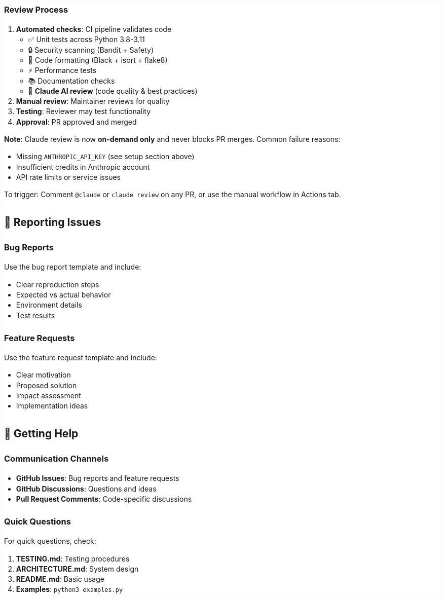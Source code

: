 ### Review Process
1. **Automated checks**: CI pipeline validates code
   - ✅ Unit tests across Python 3.8-3.11
   - 🔒 Security scanning (Bandit + Safety)
   - 🎨 Code formatting (Black + isort + flake8)
   - ⚡ Performance tests
   - 📚 Documentation checks
   - 🤖 **Claude AI review** (code quality & best practices)
2. **Manual review**: Maintainer reviews for quality
3. **Testing**: Reviewer may test functionality
4. **Approval**: PR approved and merged

**Note**: Claude review is now **on-demand only** and never blocks PR merges. Common failure reasons:
- Missing `ANTHROPIC_API_KEY` (see setup section above)
- Insufficient credits in Anthropic account
- API rate limits or service issues

To trigger: Comment `@claude` or `claude review` on any PR, or use the manual workflow in Actions tab.

## 🐛 Reporting Issues

### Bug Reports
Use the bug report template and include:
- Clear reproduction steps
- Expected vs actual behavior
- Environment details
- Test results

### Feature Requests
Use the feature request template and include:
- Clear motivation
- Proposed solution
- Impact assessment
- Implementation ideas

## 🎯 Getting Help

### Communication Channels
- **GitHub Issues**: Bug reports and feature requests
- **GitHub Discussions**: Questions and ideas
- **Pull Request Comments**: Code-specific discussions

### Quick Questions
For quick questions, check:
1. **TESTING.md**: Testing procedures
2. **ARCHITECTURE.md**: System design
3. **README.md**: Basic usage
4. **Examples**: `python3 examples.py`
